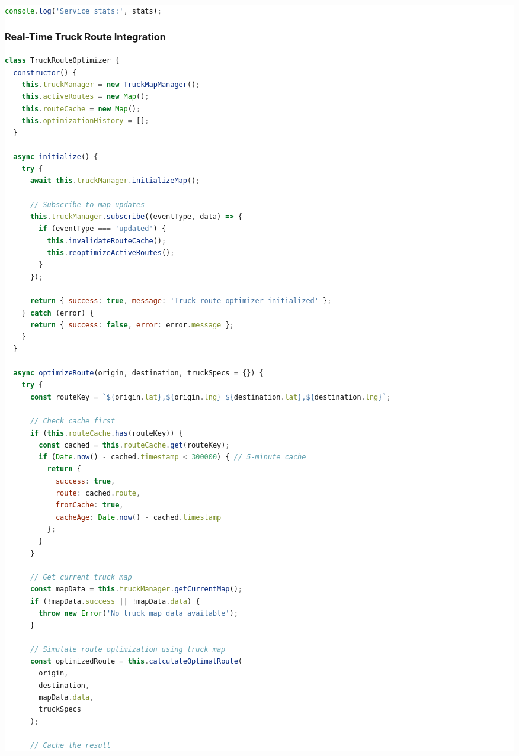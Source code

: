 ```javascript
console.log('Service stats:', stats);
```

### Real-Time Truck Route Integration
```javascript
class TruckRouteOptimizer {
  constructor() {
    this.truckManager = new TruckMapManager();
    this.activeRoutes = new Map();
    this.routeCache = new Map();
    this.optimizationHistory = [];
  }

  async initialize() {
    try {
      await this.truckManager.initializeMap();
      
      // Subscribe to map updates
      this.truckManager.subscribe((eventType, data) => {
        if (eventType === 'updated') {
          this.invalidateRouteCache();
          this.reoptimizeActiveRoutes();
        }
      });

      return { success: true, message: 'Truck route optimizer initialized' };
    } catch (error) {
      return { success: false, error: error.message };
    }
  }

  async optimizeRoute(origin, destination, truckSpecs = {}) {
    try {
      const routeKey = `${origin.lat},${origin.lng}_${destination.lat},${destination.lng}`;
      
      // Check cache first
      if (this.routeCache.has(routeKey)) {
        const cached = this.routeCache.get(routeKey);
        if (Date.now() - cached.timestamp < 300000) { // 5-minute cache
          return {
            success: true,
            route: cached.route,
            fromCache: true,
            cacheAge: Date.now() - cached.timestamp
          };
        }
      }

      // Get current truck map
      const mapData = this.truckManager.getCurrentMap();
      if (!mapData.success || !mapData.data) {
        throw new Error('No truck map data available');
      }

      // Simulate route optimization using truck map
      const optimizedRoute = this.calculateOptimalRoute(
        origin,
        destination,
        mapData.data,
        truckSpecs
      );

      // Cache the result
```